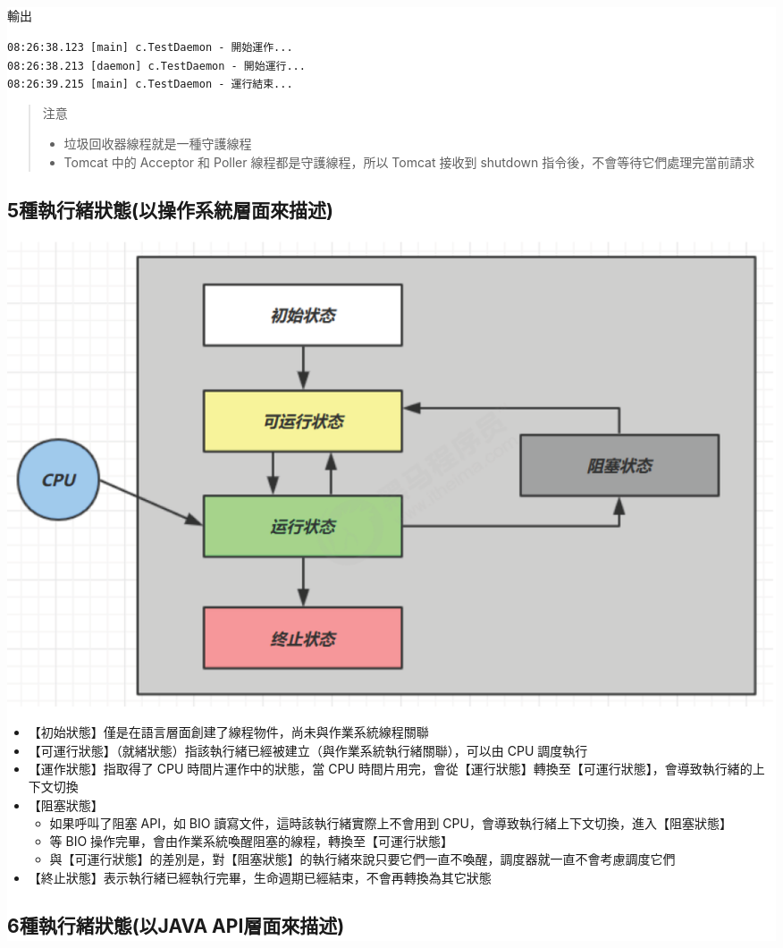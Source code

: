 輸出
```
08:26:38.123 [main] c.TestDaemon - 開始運作...
08:26:38.213 [daemon] c.TestDaemon - 開始運行...
08:26:39.215 [main] c.TestDaemon - 運行結束...
```

>注意
>- 垃圾回收器線程就是一種守護線程
>- Tomcat 中的 Acceptor 和 Poller 線程都是守護線程，所以 Tomcat 接收到 shutdown 指令後，不會等待它們處理完當前請求

## 5種執行緒狀態(以操作系統層面來描述)


![5](imgs/5.png)

- 【初始狀態】僅是在語言層面創建了線程物件，尚未與作業系統線程關聯
- 【可運行狀態】（就緒狀態）指該執行緒已經被建立（與作業系統執行緒關聯），可以由 CPU 調度執行
- 【運作狀態】指取得了 CPU 時間片運作中的狀態，當 CPU 時間片用完，會從【運行狀態】轉換至【可運行狀態】，會導致執行緒的上下文切換
- 【阻塞狀態】
  - 如果呼叫了阻塞 API，如 BIO 讀寫文件，這時該執行緒實際上不會用到 CPU，會導致執行緒上下文切換，進入【阻塞狀態】
  - 等 BIO 操作完畢，會由作業系統喚醒阻塞的線程，轉換至【可運行狀態】
  - 與【可運行狀態】的差別是，對【阻塞狀態】的執行緒來說只要它們一直不喚醒，調度器就一直不會考慮調度它們
- 【終止狀態】表示執行緒已經執行完畢，生命週期已經結束，不會再轉換為其它狀態

## 6種執行緒狀態(以JAVA API層面來描述)
